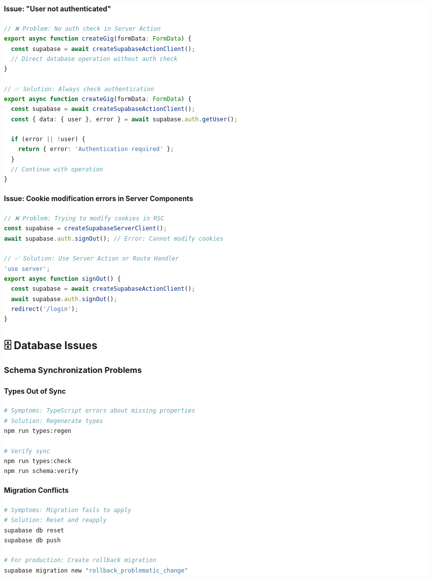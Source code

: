 #### **Issue**: "User not authenticated"
```typescript
// ❌ Problem: No auth check in Server Action
export async function createGig(formData: FormData) {
  const supabase = await createSupabaseActionClient();
  // Direct database operation without auth check
}

// ✅ Solution: Always check authentication
export async function createGig(formData: FormData) {
  const supabase = await createSupabaseActionClient();
  const { data: { user }, error } = await supabase.auth.getUser();
  
  if (error || !user) {
    return { error: 'Authentication required' };
  }
  // Continue with operation
}
```

#### **Issue**: Cookie modification errors in Server Components
```typescript
// ❌ Problem: Trying to modify cookies in RSC
const supabase = createSupabaseServerClient();
await supabase.auth.signOut(); // Error: Cannot modify cookies

// ✅ Solution: Use Server Action or Route Handler
'use server';
export async function signOut() {
  const supabase = await createSupabaseActionClient();
  await supabase.auth.signOut();
  redirect('/login');
}
```

## 🗄️ Database Issues

### **Schema Synchronization Problems**

#### **Types Out of Sync**
```bash
# Symptoms: TypeScript errors about missing properties
# Solution: Regenerate types
npm run types:regen

# Verify sync
npm run types:check
npm run schema:verify
```

#### **Migration Conflicts**
```bash
# Symptoms: Migration fails to apply
# Solution: Reset and reapply
supabase db reset
supabase db push

# For production: Create rollback migration
supabase migration new "rollback_problematic_change"
```
